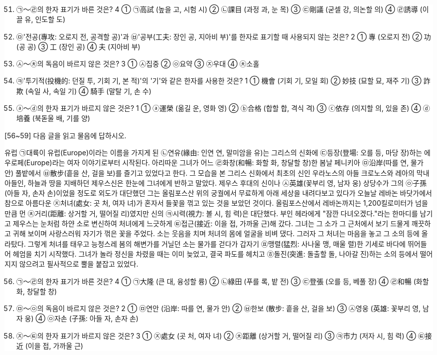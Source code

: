 51. ㉠～㉣의 한자 표기가 바른 것은? 4
① ㉠高試 (높을 고, 시험 시)
② ㉡課目 (과정 과, 눈 목)
③ ㉢剛議 (굳셀 강, 의논할 의)
④ ㉣誘導 (이끌 유, 인도할 도)

52. ㉤'전공(專攻: 오로지 전, 공격할 공)'과 ㉥'공부(工夫: 장인 공, 지아비 부)'를 한자로 표기할 때 사용되지 않는 것은? 2
① 專 (오로지 전)
② 功 (공 공)
③ 工 (장인 공)
④ 夫 (지아비 부)

53. ㉦～㉩의 독음이 바르지 않은 것은? 3
① ㉦집중 ② ㉧요약 ③ ㉨우대 ④ ㉩소홀

54. ㉪'투기적(投機的: 던질 투, 기회 기, 본 적)'의 '기'와 같은 한자를 사용한 것은? 1
① 機會 (기회 기, 모일 회)
② 妙技 (묘할 묘, 재주 기)
③ 詐欺 (속일 사, 속일 기)
④ 騎手 (말탈 기, 손 수)

55. ⓐ～ⓓ의 한자 표기가 바르지 않은 것은? 1
① ⓐ運榮 (옮길 운, 영화 영)
② ⓑ合格 (합할 합, 격식 격)
③ ⓒ依存 (의지할 의, 있을 존)
④ ⓓ培養 (북돋울 배, 기를 양)

[56~59] 다음 글을 읽고 물음에 답하시오.

유럽 ㉠대륙이 유럽(Europe)이라는 이름을 가지게 된 ㉡연유(緣由: 인연 연, 말미암을 유)는 그리스의 신화에 ㉢등장(登場: 오를 등, 마당 장)하는 에우로페(Europe)라는 여자 이야기로부터 시작된다. 아리따운 그녀가 어느 ㉣화창(和暢: 화할 화, 창달할 창)한 봄날 페니키아 ㉤沿岸(따를 연, 물가 안) 풀밭에서 ㉥散步(흩을 산, 걸을 보)를 즐기고 있었다고 한다. 그 모습을 본 그리스 신화에서 최초의 신인 우라노스의 아들 크로노스와 레아의 막내아들인, 하늘과 땅을 지배하던 제우스신은 한눈에 그녀에게 반하고 말았다. 제우스 후대의 신이나 ㉦英雄(꽃부리 영, 남자 웅) 상당수가 그의 ㉧子孫(아들 자, 손자 손)이었을 정도로 외도가 대단했던 그는 올림포스산 위의 궁궐에서 무료하게 아래 세상을 내려다보고 있다가 오늘날 레바논 바닷가에서 참으로 아름다운 ㉨처녀(處女: 곳 처, 여자 녀)가 혼자서 들꽃을 꺾고 있는 것을 보았던 것이다. 올림포스산에서 레바논까지는 1,200킬로미터가 넘을 만큼 먼 ㉩거리(距離: 상거할 거, 떨어질 리)였지만 신의 ㉪시력(視力: 볼 시, 힘 력)은 대단했다. 부인 헤라에게 "잠깐 다녀오겠다."라는 한마디를 남기고 제우스는 눈처럼 하얀 소로 변신하여 처녀에게 느긋하게 ㉫접근(接近: 이을 접, 가까울 근)해 갔다. 그녀는 그 소가 그 근처에서 보기 드물게 깨끗하고 귀해 보이며 사랑스러워 자기가 꺾은 꽃을 주었다. 소는 웃음을 치며 처녀의 몸에 얼굴을 비벼 댔다. 그러자 그 처녀는 마음을 놓고 그 소의 등에 올라탔다. 그렇게 처녀를 태우고 능청스레 봄의 해변가를 거닐던 소는 물가를 걷다가 갑자기 ㉬맹렬(猛烈: 사나울 맹, 매울 렬)한 기세로 바다에 뛰어들어 헤엄을 치기 시작했다. 그녀가 놀라 정신을 차렸을 때는 이미 늦었고, 결국 파도를 헤치고 ㉭돌진(突進: 돌출할 돌, 나아갈 진)하는 소의 등에서 떨어지지 않으려고 필사적으로 뿔을 붙잡고 있었다.

56. ㉠～㉣의 한자 표기가 바른 것은? 4
① ㉠大隆 (큰 대, 융성할 륭)
② ㉡綠田 (푸를 록, 밭 전)
③ ㉢登張 (오를 등, 베풀 장)
④ ㉣和暢 (화할 화, 창달할 창)

57. ㉤～㉧의 독음이 바르지 않은 것은? 2
① ㉤연안 (沿岸: 따를 연, 물가 안)
② ㉥한보 (散步: 흩을 산, 걸을 보)
③ ㉦영웅 (英雄: 꽃부리 영, 남자 웅)
④ ㉧자손 (子孫: 아들 자, 손자 손)

58. ㉨～㉫의 한자 표기가 바르지 않은 것은? 3
① ㉨處女 (곳 처, 여자 녀)
② ㉩距離 (상거할 거, 떨어질 리)
③ ㉪市力 (저자 시, 힘 력)
④ ㉫接近 (이을 접, 가까울 근)
